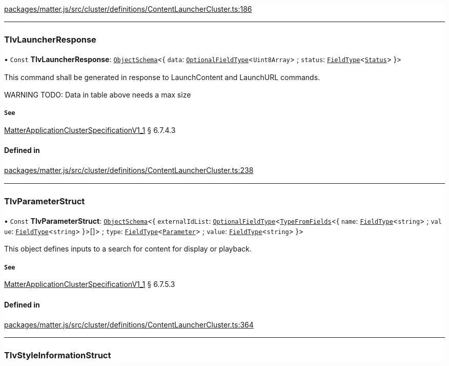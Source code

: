 [packages/matter.js/src/cluster/definitions/ContentLauncherCluster.ts:186](https://github.com/project-chip/matter.js/blob/c15b1068/packages/matter.js/src/cluster/definitions/ContentLauncherCluster.ts#L186)

___

### TlvLauncherResponse

• `Const` **TlvLauncherResponse**: [`ObjectSchema`](../classes/tlv_export.ObjectSchema.md)\<\{ `data`: [`OptionalFieldType`](../interfaces/tlv_export.OptionalFieldType.md)\<`Uint8Array`\> ; `status`: [`FieldType`](../interfaces/tlv_export.FieldType.md)\<[`Status`](../enums/cluster_export.ContentLauncher.Status.md)\>  }\>

This command shall be generated in response to LaunchContent and LaunchURL commands.

WARNING TODO: Data in table above needs a max size

**`See`**

[MatterApplicationClusterSpecificationV1_1](../interfaces/spec_export.MatterApplicationClusterSpecificationV1_1.md) § 6.7.4.3

#### Defined in

[packages/matter.js/src/cluster/definitions/ContentLauncherCluster.ts:238](https://github.com/project-chip/matter.js/blob/c15b1068/packages/matter.js/src/cluster/definitions/ContentLauncherCluster.ts#L238)

___

### TlvParameterStruct

• `Const` **TlvParameterStruct**: [`ObjectSchema`](../classes/tlv_export.ObjectSchema.md)\<\{ `externalIdList`: [`OptionalFieldType`](../interfaces/tlv_export.OptionalFieldType.md)\<[`TypeFromFields`](tlv_export.md#typefromfields)\<\{ `name`: [`FieldType`](../interfaces/tlv_export.FieldType.md)\<`string`\> ; `value`: [`FieldType`](../interfaces/tlv_export.FieldType.md)\<`string`\>  }\>[]\> ; `type`: [`FieldType`](../interfaces/tlv_export.FieldType.md)\<[`Parameter`](../enums/cluster_export.ContentLauncher.Parameter.md)\> ; `value`: [`FieldType`](../interfaces/tlv_export.FieldType.md)\<`string`\>  }\>

This object defines inputs to a search for content for display or playback.

**`See`**

[MatterApplicationClusterSpecificationV1_1](../interfaces/spec_export.MatterApplicationClusterSpecificationV1_1.md) § 6.7.5.3

#### Defined in

[packages/matter.js/src/cluster/definitions/ContentLauncherCluster.ts:364](https://github.com/project-chip/matter.js/blob/c15b1068/packages/matter.js/src/cluster/definitions/ContentLauncherCluster.ts#L364)

___

### TlvStyleInformationStruct
